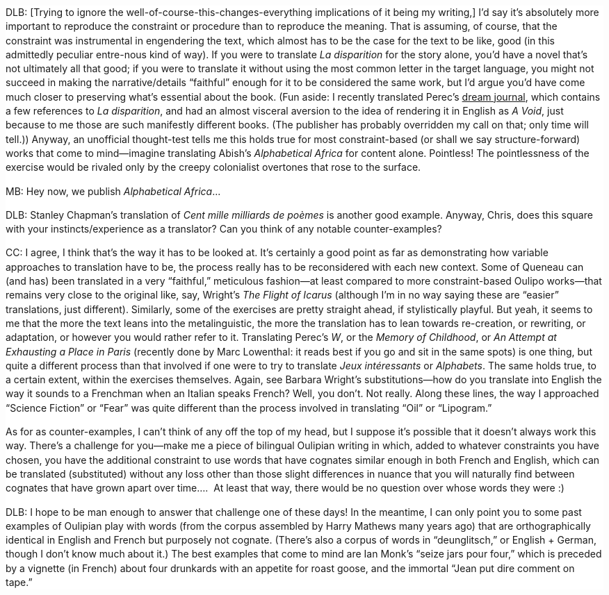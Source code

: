 DLB: [Trying to ignore the well-of-course-this-changes-everything implications of it being my writing,] I’d say it’s absolutely more important to reproduce the constraint or procedure than to reproduce the meaning. That is assuming, of course, that the constraint was instrumental in engendering the text, which almost has to be the case for the text to be like, good (in this admittedly peculiar entre-nous kind of way). If you were to translate _La disparition_ for the story alone, you’d have a novel that’s not ultimately all that good; if you were to translate it without using the most common letter in the target language, you might not succeed in making the narrative/details “faithful” enough for it to be considered the same work, but I’d argue you’d have come much closer to preserving what’s essential about the book. (Fun aside: I recently translated Perec’s [dream journal](http://www.google.com/url?q=http%3A%2F%2Fwww.mhpbooks.com%2Fbooks%2Fla-boutique-obscure%2F&sa=D&sntz=1&usg=AFQjCNFHFAYp4LRru6oE0qyntpUjcldM4A), which contains a few references to _La disparition_, and had an almost visceral aversion to the idea of rendering it in English as _A Void_, just because to me those are such manifestly different books. (The publisher has probably overridden my call on that; only time will tell.)) Anyway, an unofficial thought-test tells me this holds true for most constraint-based (or shall we say structure-forward) works that come to mind—imagine translating Abish’s _Alphabetical Africa_ for content alone. Pointless! The pointlessness of the exercise would be rivaled only by the creepy colonialist overtones that rose to the surface.

MB: Hey now, we publish _Alphabetical Africa_...

DLB: Stanley Chapman’s translation of _Cent mille milliards de poèmes_ is another good example. Anyway, Chris, does this square with your instincts/experience as a translator? Can you think of any notable counter-examples?

CC: I agree, I think that’s the way it has to be looked at. It’s certainly a good point as far as demonstrating how variable approaches to translation have to be, the process really has to be reconsidered with each new context. Some of Queneau can (and has) been translated in a very “faithful,” meticulous fashion—at least compared to more constraint-based Oulipo works—that remains very close to the original like, say, Wright’s _The Flight of Icarus_ (although I’m in no way saying these are “easier” translations, just different). Similarly, some of the exercises are pretty straight ahead, if stylistically playful. But yeah, it seems to me that the more the text leans into the metalinguistic, the more the translation has to lean towards re-creation, or rewriting, or adaptation, or however you would rather refer to it. Translating Perec’s _W_, or the _Memory of Childhood_, or _An_ _Attempt at Exhausting a Place in Paris_ (recently done by Marc Lowenthal: it reads best if you go and sit in the same spots) is one thing, but quite a different process than that involved if one were to try to translate _Jeux intéressants_ or _Alphabets_. The same holds true, to a certain extent, within the exercises themselves. Again, see Barbara Wright’s substitutions—how do you translate into English the way it sounds to a Frenchman when an Italian speaks French? Well, you don’t. Not really. Along these lines, the way I approached “Science Fiction” or “Fear” was quite different than the process involved in translating “Oil” or “Lipogram.”

As for as counter-examples, I can’t think of any off the top of my head, but I suppose it’s possible that it doesn’t always work this way. There’s a challenge for you—make me a piece of bilingual Oulipian writing in which, added to whatever constraints you have chosen, you have the additional constraint to use words that have cognates similar enough in both French and English, which can be translated (substituted) without any loss other than those slight differences in nuance that you will naturally find between cognates that have grown apart over time….  At least that way, there would be no question over whose words they were :)

DLB: I hope to be man enough to answer that challenge one of these days! In the meantime, I can only point you to some past examples of Oulipian play with words (from the corpus assembled by Harry Mathews many years ago) that are orthographically identical in English and French but purposely not cognate. (There’s also a corpus of words in “deunglitsch,” or English + German, though I don’t know much about it.) The best examples that come to mind are Ian Monk’s “seize jars pour four,” which is preceded by a vignette (in French) about four drunkards with an appetite for roast goose, and the immortal “Jean put dire comment on tape.”
